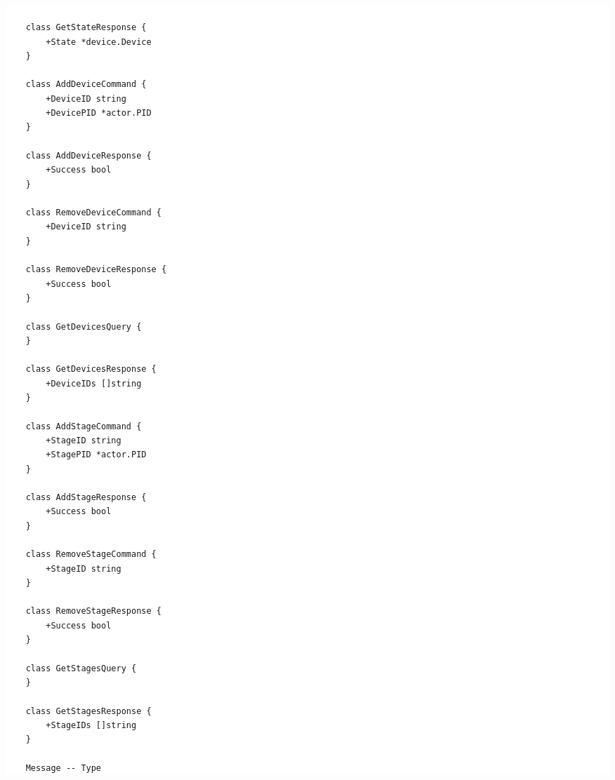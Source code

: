 ```mermaid
    
    class GetStateResponse {
        +State *device.Device
    }
    
    class AddDeviceCommand {
        +DeviceID string
        +DevicePID *actor.PID
    }
    
    class AddDeviceResponse {
        +Success bool
    }
    
    class RemoveDeviceCommand {
        +DeviceID string
    }
    
    class RemoveDeviceResponse {
        +Success bool
    }
    
    class GetDevicesQuery {
    }
    
    class GetDevicesResponse {
        +DeviceIDs []string
    }
    
    class AddStageCommand {
        +StageID string
        +StagePID *actor.PID
    }
    
    class AddStageResponse {
        +Success bool
    }
    
    class RemoveStageCommand {
        +StageID string
    }
    
    class RemoveStageResponse {
        +Success bool
    }
    
    class GetStagesQuery {
    }
    
    class GetStagesResponse {
        +StageIDs []string
    }
    
    Message -- Type
```
